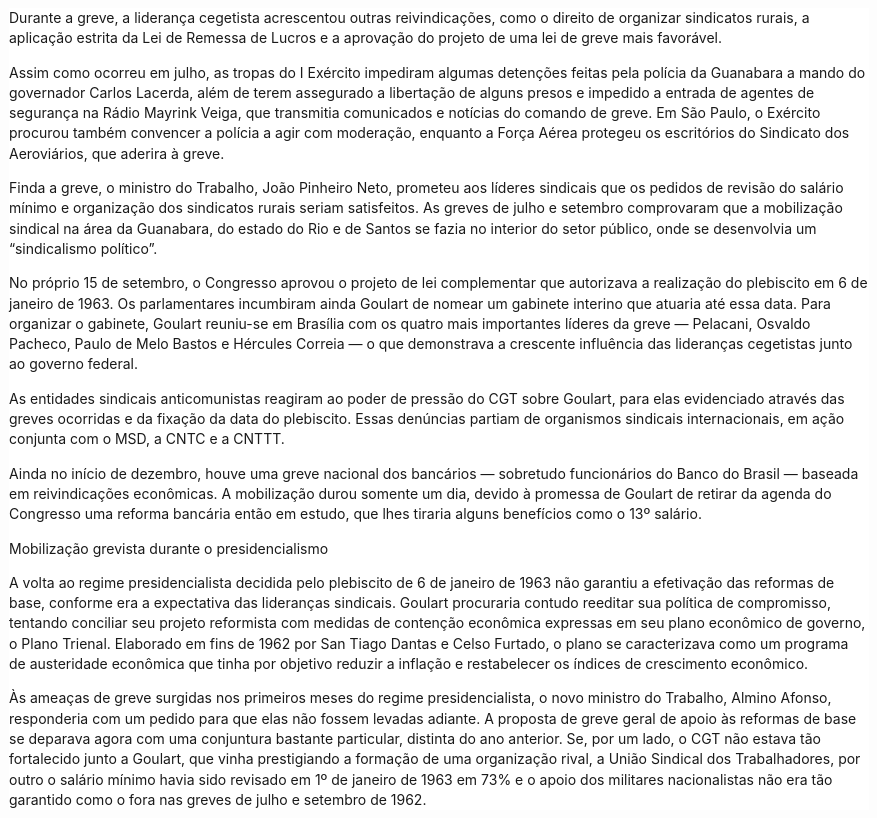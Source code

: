 Durante a greve, a liderança cegetista acrescentou outras
reivindicações, como o direito de organizar sindicatos rurais, a
aplicação estrita da Lei de Remessa de Lucros e a aprovação do projeto
de uma lei de greve mais favorável.

Assim como ocorreu em julho, as tropas do I Exército impediram algumas
detenções feitas pela polícia da Guanabara a mando do governador Carlos
Lacerda, além de terem assegurado a libertação de alguns presos e
impedido a entrada de agentes de segurança na Rádio Mayrink Veiga, que
transmitia comunicados e notícias do comando de greve. Em São Paulo, o
Exército procurou também convencer a polícia a agir com moderação,
enquanto a Força Aérea protegeu os escritórios do Sindicato dos
Aeroviários, que aderira à greve.

Finda a greve, o ministro do Trabalho, João Pinheiro Neto, prometeu aos
líderes sindicais que os pedidos de revisão do salário mínimo e
organização dos sindicatos rurais seriam satisfeitos. As greves de julho
e setembro comprovaram que a mobilização sindical na área da Guanabara,
do estado do Rio e de Santos se fazia no interior do setor público, onde
se desenvolvia um “sindicalismo político”.

No próprio 15 de setembro, o Congresso aprovou o projeto de lei
complementar que autorizava a realização do plebiscito em 6 de janeiro
de 1963. Os parlamentares incumbiram ainda Goulart de nomear um gabinete
interino que atuaria até essa data. Para organizar o gabinete, Goulart
reuniu-se em Brasília com os quatro mais importantes líderes da greve —
Pelacani, Osvaldo Pacheco, Paulo de Melo Bastos e Hércules Correia — o
que demonstrava a crescente influência das lideranças cegetistas junto
ao governo federal.

As entidades sindicais anticomunistas reagiram ao poder de pressão do
CGT sobre Goulart, para elas evidenciado através das greves ocorridas e
da fixação da data do plebiscito. Essas denúncias partiam de organismos
sindicais internacionais, em ação conjunta com o MSD, a CNTC e a CNTTT.

Ainda no início de dezembro, houve uma greve nacional dos bancários —
sobretudo funcionários do Banco do Brasil — baseada em reivindicações
econômicas. A mobilização durou somente um dia, devido à promessa de
Goulart de retirar da agenda do Congresso uma reforma bancária então em
estudo, que lhes tiraria alguns benefícios como o 13º salário.

Mobilização grevista durante o presidencialismo

A volta ao regime presidencialista decidida pelo plebiscito de 6 de
janeiro de 1963 não garantiu a efetivação das reformas de base, conforme
era a expectativa das lideranças sindicais. Goulart procuraria contudo
reeditar sua política de compromisso, tentando conciliar seu projeto
reformista com medidas de contenção econômica expressas em seu plano
econômico de governo, o Plano Trienal. Elaborado em fins de 1962 por San
Tiago Dantas e Celso Furtado, o plano se caracterizava como um programa
de austeridade econômica que tinha por objetivo reduzir a inflação e
restabelecer os índices de crescimento econômico.

Às ameaças de greve surgidas nos primeiros meses do regime
presidencialista, o novo ministro do Trabalho, Almino Afonso,
responderia com um pedido para que elas não fossem levadas adiante. A
proposta de greve geral de apoio às reformas de base se deparava agora
com uma conjuntura bastante particular, distinta do ano anterior. Se,
por um lado, o CGT não estava tão fortalecido junto a Goulart, que vinha
prestigiando a formação de uma organização rival, a União Sindical dos
Trabalhadores, por outro o salário mínimo havia sido revisado em 1º de
janeiro de 1963 em 73% e o apoio dos militares nacionalistas não era tão
garantido como o fora nas greves de julho e setembro de 1962.

